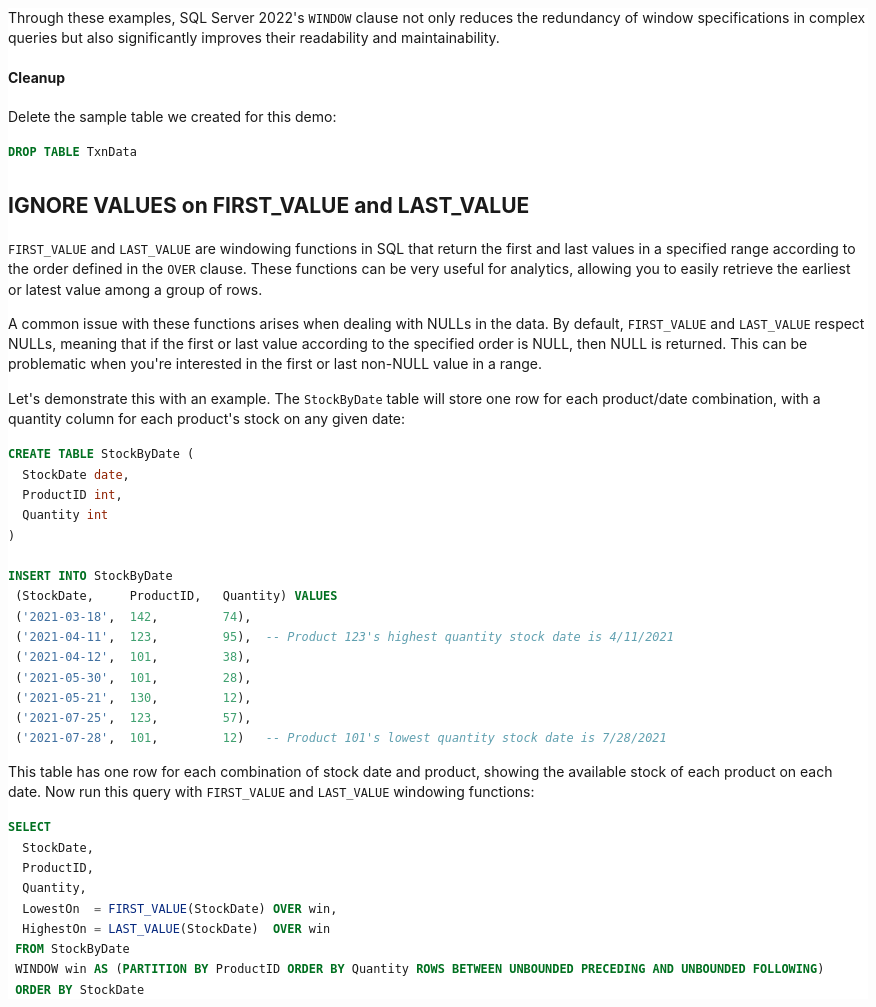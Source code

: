 Through these examples, SQL Server 2022's `WINDOW` clause not only reduces the redundancy of window specifications in complex queries but also significantly improves their readability and maintainability.

#### Cleanup

Delete the sample table we created for this demo:

```sql
DROP TABLE TxnData
```




## IGNORE VALUES on FIRST_VALUE and LAST_VALUE


`FIRST_VALUE` and `LAST_VALUE` are windowing functions in SQL that return the first and last values in a specified range according to the order defined in the `OVER` clause. These functions can be very useful for analytics, allowing you to easily retrieve the earliest or latest value among a group of rows.

A common issue with these functions arises when dealing with NULLs in the data. By default, `FIRST_VALUE` and `LAST_VALUE` respect NULLs, meaning that if the first or last value according to the specified order is NULL, then NULL is returned. This can be problematic when you're interested in the first or last non-NULL value in a range.

Let's demonstrate this with an example. The `StockByDate` table will store one row for each product/date combination, with a quantity column for each product's stock on any given date:

```sql
CREATE TABLE StockByDate (
  StockDate date,
  ProductID int,
  Quantity int
)

INSERT INTO StockByDate
 (StockDate,     ProductID,   Quantity) VALUES
 ('2021-03-18',  142,         74),
 ('2021-04-11',  123,         95),	-- Product 123's highest quantity stock date is 4/11/2021
 ('2021-04-12',  101,         38),
 ('2021-05-30',  101,         28),
 ('2021-05-21',  130,         12),
 ('2021-07-25',  123,         57),
 ('2021-07-28',  101,         12)	-- Product 101's lowest quantity stock date is 7/28/2021
```

This table has one row for each combination of stock date and product, showing the available stock of each product on each date. Now run this query with `FIRST_VALUE` and `LAST_VALUE` windowing functions:

```sql
SELECT
  StockDate,
  ProductID,
  Quantity,
  LowestOn  = FIRST_VALUE(StockDate) OVER win,
  HighestOn = LAST_VALUE(StockDate)  OVER win
 FROM StockByDate
 WINDOW win AS (PARTITION BY ProductID ORDER BY Quantity ROWS BETWEEN UNBOUNDED PRECEDING AND UNBOUNDED FOLLOWING)
 ORDER BY StockDate
```
